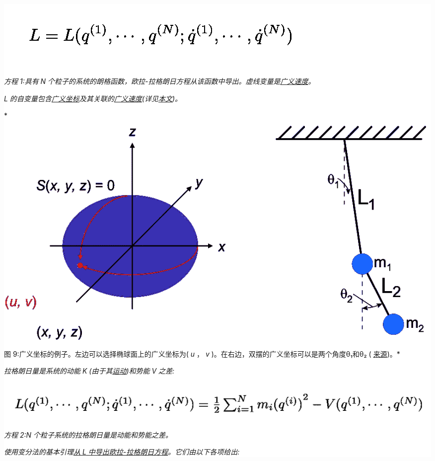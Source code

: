 *![](img/c5ec071b4e5a2d7bb137aecc8cab7d44.png)*

*方程 1:具有 N 个粒子的系统的朗格函数，欧拉-拉格朗日方程从该函数中导出。虚线变量是[广义速度](https://en.wikipedia.org/wiki/Generalized_coordinates)。*

**L* 的自变量包含[广义坐标](https://en.wikipedia.org/wiki/Generalized_coordinates)及其关联的[广义速度](https://en.wikipedia.org/wiki/Generalized_coordinates)(详见[本文](/the-mysterious-connection-between-cyclic-imaginary-time-and-temperature-c8fb241628d9))。*

*[![](img/441f9ec5ff730deb4ac9d1914fe47d48.png)](https://en.wikipedia.org/wiki/Generalized_coordinates)

图 9:广义坐标的例子。左边可以选择椭球面上的广义坐标为( *u* ， *v* )。在右边，双摆的广义坐标可以是两个角度θ₁和θ₂ ( [来源](https://en.wikipedia.org/wiki/Generalized_coordinates))。* 

*拉格朗日量是系统的动能 *K* (由于其[运动](https://en.wikipedia.org/wiki/Motion_(physics)))和势能 *V* 之差:*

*![](img/1971c971c53e6c6ba9364d72865684e4.png)*

*方程 2:N 个粒子系统的拉格朗日量是动能和势能之差。*

*使用变分法的基本引理[从 *L* 中导出](https://en.wikipedia.org/wiki/Fundamental_lemma_of_calculus_of_variations)[欧拉-拉格朗日方程](https://en.wikipedia.org/wiki/Euler%E2%80%93Lagrange_equation)。它们由以下各项给出:*

